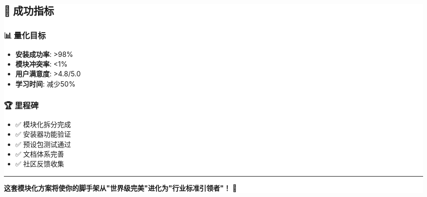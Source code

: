 
## 🎯 成功指标

### 📊 量化目标

- **安装成功率**: >98%
- **模块冲突率**: <1%
- **用户满意度**: >4.8/5.0
- **学习时间**: 减少50%

### 🏆 里程碑

- ✅ 模块化拆分完成
- ✅ 安装器功能验证
- ✅ 预设包测试通过
- ✅ 文档体系完善
- ✅ 社区反馈收集

---

**这套模块化方案将使你的脚手架从"世界级完美"进化为"行业标准引领者"！** 🌟
